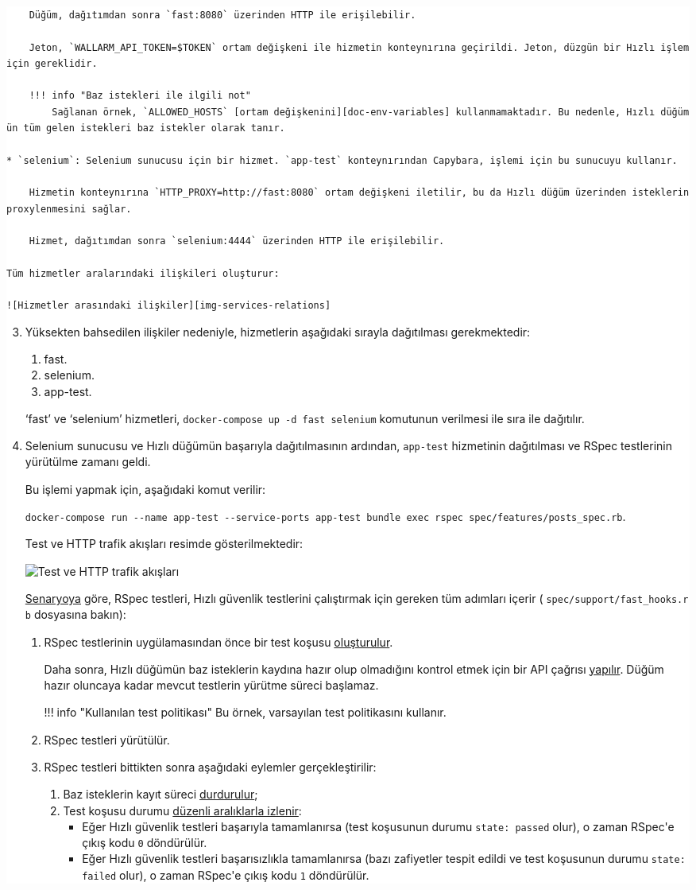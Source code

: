         Düğüm, dağıtımdan sonra `fast:8080` üzerinden HTTP ile erişilebilir.
        
        Jeton, `WALLARM_API_TOKEN=$TOKEN` ortam değişkeni ile hizmetin konteynırına geçirildi. Jeton, düzgün bir Hızlı işlem için gereklidir.
        
        !!! info "Baz istekleri ile ilgili not"
            Sağlanan örnek, `ALLOWED_HOSTS` [ortam değişkenini][doc-env-variables] kullanmamaktadır. Bu nedenle, Hızlı düğümün tüm gelen istekleri baz istekler olarak tanır.
    
    * `selenium`: Selenium sunucusu için bir hizmet. `app-test` konteynırından Capybara, işlemi için bu sunucuyu kullanır.
        
        Hizmetin konteynırına `HTTP_PROXY=http://fast:8080` ortam değişkeni iletilir, bu da Hızlı düğüm üzerinden isteklerin proxylenmesini sağlar.
        
        Hizmet, dağıtımdan sonra `selenium:4444` üzerinden HTTP ile erişilebilir.
        
    Tüm hizmetler aralarındaki ilişkileri oluşturur:
    
    ![Hizmetler arasındaki ilişkiler][img-services-relations]
    
3.  Yüksekten bahsedilen ilişkiler nedeniyle, hizmetlerin aşağıdaki sırayla dağıtılması gerekmektedir:
    1.  fast.
    2.  selenium.
    3.  app-test.
    
    ‘fast’ ve ‘selenium’ hizmetleri, `docker-compose up -d fast selenium` komutunun verilmesi ile sıra ile dağıtılır.
    
4.  Selenium sunucusu ve Hızlı düğümün başarıyla dağıtılmasının ardından, `app-test` hizmetinin dağıtılması ve RSpec testlerinin yürütülme zamanı geldi.
    
    Bu işlemi yapmak için, aşağıdaki komut verilir:
    
    `docker-compose run --name app-test --service-ports app-test bundle exec rspec spec/features/posts_spec.rb`.
    
    Test ve HTTP trafik akışları resimde gösterilmektedir:
    
    ![Test ve HTTP trafik akışları][img-test-traffic-flow]
    
    [Senaryoya][link-api-recoding-mode] göre, RSpec testleri, Hızlı güvenlik testlerini çalıştırmak için gereken tüm adımları içerir ( `spec/support/fast_hooks.rb` dosyasına bakın):
    
    1.  RSpec testlerinin uygülamasından önce bir test koşusu [oluşturulur][doc-testrun-creation].
        
        Daha sonra, Hızlı düğümün baz isteklerin kaydına hazır olup olmadığını kontrol etmek için bir API çağrısı [yapılır][doc-node-ready-for-recording]. Düğüm hazır oluncaya kadar mevcut testlerin yürütme süreci başlamaz.
        
        !!! info "Kullanılan test politikası"
            Bu örnek, varsayılan test politikasını kullanır.
        
    2.  RSpec testleri yürütülür.
    3.  RSpec testleri bittikten sonra aşağıdaki eylemler gerçekleştirilir:
        1.  Baz isteklerin kayıt süreci [durdurulur][doc-stopping-recording]; 
        2.  Test koşusu durumu [düzenli aralıklarla izlenir][doc-waiting-for-tests]:
            * Eğer Hızlı güvenlik testleri başarıyla tamamlanırsa (test koşusunun durumu `state: passed` olur), o zaman RSpec'e çıkış kodu `0` döndürülür.
            * Eğer Hızlı güvenlik testleri başarısızlıkla tamamlanırsa (bazı zafiyetler tespit edildi ve test koşusunun durumu `state: failed` olur), o zaman RSpec'e çıkış kodu `1` döndürülür.
    

[img-demo-app]:                 ../../../images/fast/poc/common/examples/demo-app.png
[img-testing-flow]:             ../../../images/fast/poc/en/examples/testing-flow.png
[img-testing-flow-fast]:        ../../../images/fast/poc/en/examples/testing-flow-fast.png
[img-services-relations]:       ../../../images/fast/poc/common/examples/api-services-relations.png
[img-test-traffic-flow]:        ../../../images/fast/poc/en/examples/test-traffic-flow.png
[img-cci-pass-token]:           ../../../images/fast/poc/common/examples/circleci/pass-token.png
[img-cci-pass-results]:         ../../../images/fast/poc/common/examples/circleci/pass-results.png
[img-cci-workflow]:             ../../../images/fast/poc/en/examples/circleci/api-workflow.png
[img-cci-demo-pass-token]:      ../../../images/fast/poc/common/examples/circleci/demo-pass-token.png
[img-cci-demo-rspec-tests]:     ../../../images/fast/poc/common/examples/circleci/api-demo-rspec-tests.png
[img-cci-demo-testrun]:         ../../../images/fast/poc/common/examples/circleci/demo-testrun.png
[img-cci-demo-tests-failed]:    ../../../images/fast/poc/common/examples/circleci/demo-tests-failed.png
[img-cci-demo-vuln-details]:    ../../../images/fast/poc/common/examples/circleci/demo-vuln-details.png
[doc-env-variables]:            ../../operations/env-variables.md
[doc-testrun-steps]:            ../../operations/internals.md#test-run-execution-flow-baseline-requests-recording-takes-place
[doc-testrun-creation]:         ../node-deployment.md#creating-a-test-run
[doc-get-token]:                ../../operations/create-node.md
[doc-stopping-recording]:       ../stopping-recording.md
[doc-waiting-for-tests]:        ../waiting-for-tests.md
[doc-node-ready-for-recording]: ../node-deployment.md#do-one-time-check-of-test-run-state
[link-api-recoding-mode]:       ../integration-overview-api.md#deployment-via-the-api-when-baseline-requests-recording-takes-place
[link-example-project]:         https://github.com/wallarm/fast-example-api-circleci-rails-integration
[link-rspec]:                   https://rspec.info/
[link-capybara]:                https://github.com/teamcapybara/capybara
[link-selenium]:                https://www.seleniumhq.org/
[link-docker-compose-build]:    https://docs.docker.com/compose/reference/build/
[link-circleci]:                https://circleci.com/
[link-wl-portal]:               https://us1.my.wallarm.com
[link-wl-portal-testrun-tab]:   https://us1.my.wallarm.com/testing/?status=running
[anchor-project-description]:           #how-the-sample-application-works
[anchor-cci-integration-description]:   #how-fast-integrates-with-rspec-and-circleci
[anchor-cci-integration-demo]:          #demo-of-the-fast-integration